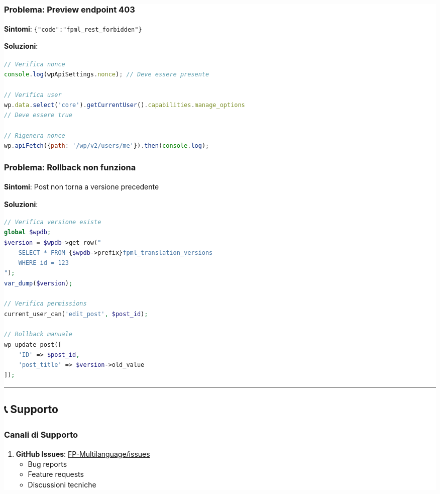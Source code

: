 ### Problema: Preview endpoint 403

**Sintomi**: `{"code":"fpml_rest_forbidden"}`

**Soluzioni**:
```javascript
// Verifica nonce
console.log(wpApiSettings.nonce); // Deve essere presente

// Verifica user
wp.data.select('core').getCurrentUser().capabilities.manage_options
// Deve essere true

// Rigenera nonce
wp.apiFetch({path: '/wp/v2/users/me'}).then(console.log);
```

### Problema: Rollback non funziona

**Sintomi**: Post non torna a versione precedente

**Soluzioni**:
```php
// Verifica versione esiste
global $wpdb;
$version = $wpdb->get_row("
    SELECT * FROM {$wpdb->prefix}fpml_translation_versions 
    WHERE id = 123
");
var_dump($version);

// Verifica permissions
current_user_can('edit_post', $post_id);

// Rollback manuale
wp_update_post([
    'ID' => $post_id,
    'post_title' => $version->old_value
]);
```

---

## 📞 Supporto

### Canali di Supporto

1. **GitHub Issues**: [FP-Multilanguage/issues](https://github.com/francescopasseri/FP-Multilanguage/issues)
   - Bug reports
   - Feature requests
   - Discussioni tecniche
